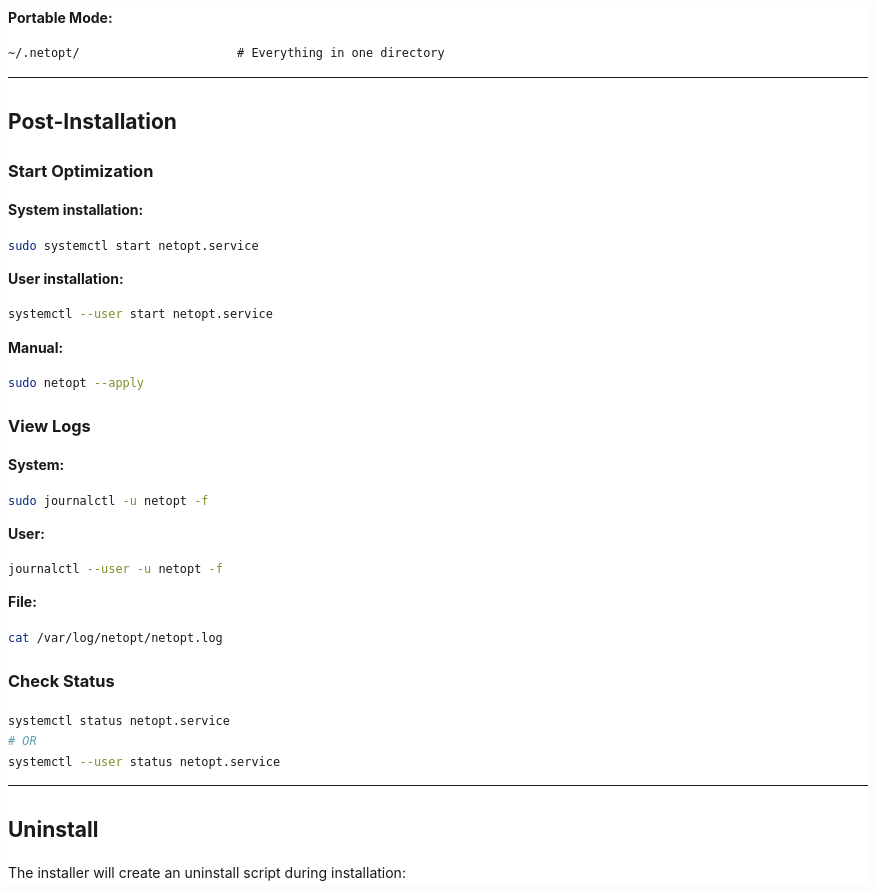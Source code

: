 **Portable Mode:**
```
~/.netopt/                      # Everything in one directory
```

---

## Post-Installation

### Start Optimization

**System installation:**
```bash
sudo systemctl start netopt.service
```

**User installation:**
```bash
systemctl --user start netopt.service
```

**Manual:**
```bash
sudo netopt --apply
```

### View Logs

**System:**
```bash
sudo journalctl -u netopt -f
```

**User:**
```bash
journalctl --user -u netopt -f
```

**File:**
```bash
cat /var/log/netopt/netopt.log
```

### Check Status

```bash
systemctl status netopt.service
# OR
systemctl --user status netopt.service
```

---

## Uninstall

The installer will create an uninstall script during installation:
